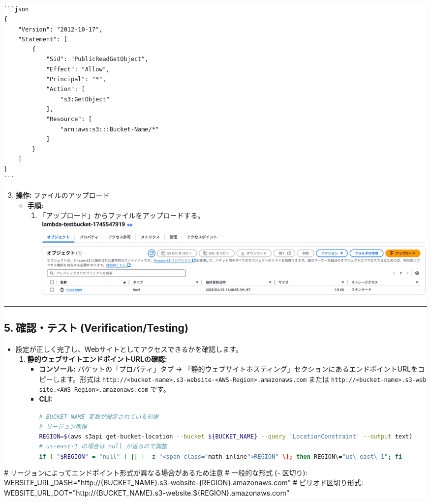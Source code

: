     ```json
    {
        "Version": "2012-10-17",
        "Statement": [
            {
                "Sid": "PublicReadGetObject",
                "Effect": "Allow",
                "Principal": "*",
                "Action": [
                    "s3:GetObject"
                ],
                "Resource": [
                    "arn:aws:s3:::Bucket-Name/*"
                ]
            }
        ]
    }
    ```

3.  **操作:** ファイルのアップロード
    * **手順:**
        1.  「アップロード」からファイルをアップロードする。
        ![alt text](image-7.png)


---

## 5. 確認・テスト (Verification/Testing)

* 設定が正しく完了し、Webサイトとしてアクセスできるかを確認します。
    1.  **静的ウェブサイトエンドポイントURLの確認:**
        * **コンソール:** バケットの「プロパティ」タブ -> 「静的ウェブサイトホスティング」セクションにあるエンドポイントURLをコピーします。形式は `http://<bucket-name>.s3-website-<AWS-Region>.amazonaws.com` または `http://<bucket-name>.s3-website.<AWS-Region>.amazonaws.com` です。
        * **CLI:**
            ```bash
            # BUCKET_NAME 変数が設定されている前提
            # リージョン取得
            REGION=$(aws s3api get-bucket-location --bucket ${BUCKET_NAME} --query 'LocationConstraint' --output text)
            # us-east-1 の場合は null が返るので調整
            if [ "$REGION" = "null" ] || [ -z "<span class="math-inline">REGION" \]; then REGION\="us\-east\-1"; fi
\# リージョンによってエンドポイント形式が異なる場合があるため注意
\# 一般的な形式 \(\- 区切り\)\:
WEBSITE\_URL\_DASH\="http\://</span>{BUCKET_NAME}.s3-website-<span class="math-inline">\{REGION\}\.amazonaws\.com"
\# ピリオド区切り形式\:
WEBSITE\_URL\_DOT\="http\://</span>{BUCKET_NAME}.s3-website.${REGION}.amazonaws.com"
